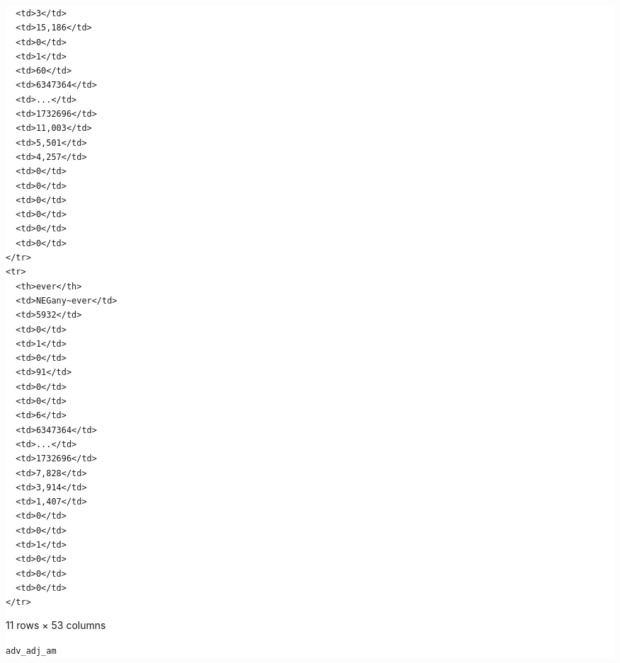       <td>3</td>
      <td>15,186</td>
      <td>0</td>
      <td>1</td>
      <td>60</td>
      <td>6347364</td>
      <td>...</td>
      <td>1732696</td>
      <td>11,003</td>
      <td>5,501</td>
      <td>4,257</td>
      <td>0</td>
      <td>0</td>
      <td>0</td>
      <td>0</td>
      <td>0</td>
      <td>0</td>
    </tr>
    <tr>
      <th>ever</th>
      <td>NEGany~ever</td>
      <td>5932</td>
      <td>0</td>
      <td>1</td>
      <td>0</td>
      <td>91</td>
      <td>0</td>
      <td>0</td>
      <td>6</td>
      <td>6347364</td>
      <td>...</td>
      <td>1732696</td>
      <td>7,828</td>
      <td>3,914</td>
      <td>1,407</td>
      <td>0</td>
      <td>0</td>
      <td>1</td>
      <td>0</td>
      <td>0</td>
      <td>0</td>
    </tr>
  </tbody>
</table>
<p>11 rows × 53 columns</p>
</div>




```python
adv_adj_am
```
